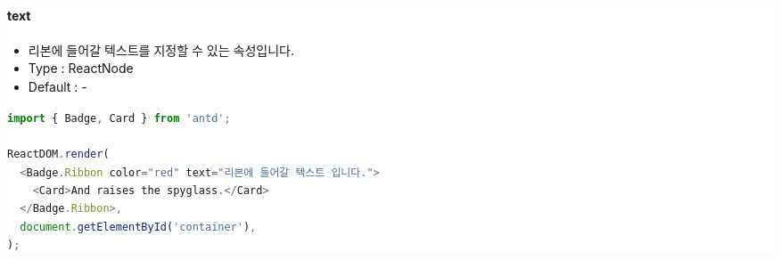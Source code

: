 #### text
- 리본에 들어갈 텍스트를 지정할 수 있는 속성입니다.
- Type : ReactNode
- Default : -

```js
import { Badge, Card } from 'antd';

ReactDOM.render(
  <Badge.Ribbon color="red" text="리본에 들어갈 텍스트 입니다.">
    <Card>And raises the spyglass.</Card>
  </Badge.Ribbon>,
  document.getElementById('container'),
);
```